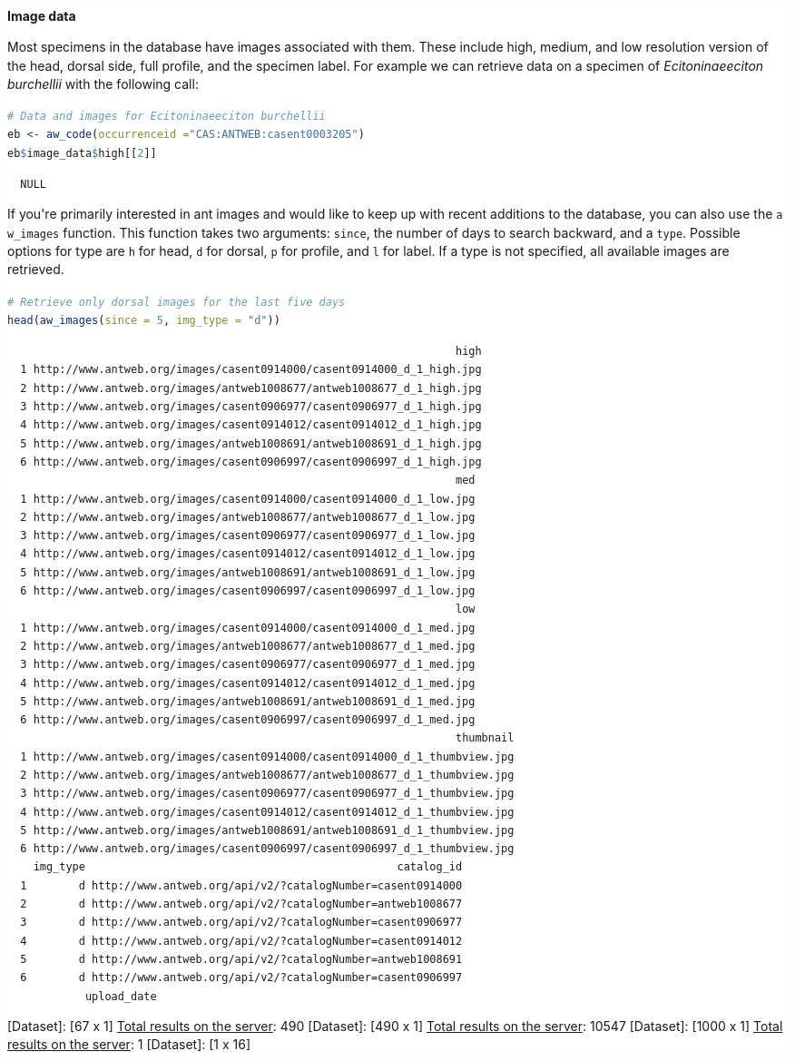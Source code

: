 
__Image data__

Most specimens in the database have images associated with them. These include high, medium, and low resolution version of the head, dorsal side, full profile, and the specimen label. For example we can retrieve data on a specimen of _Ecitoninaeeciton burchellii_ with the following call:



```r
# Data and images for Ecitoninaeeciton burchellii
eb <- aw_code(occurrenceid ="CAS:ANTWEB:casent0003205")
eb$image_data$high[[2]]
```

```
  NULL
```



If you're primarily interested in ant images and would like to keep up with recent additions to the database, you can also use the `aw_images` function. This function takes two arguments: `since`, the number of days to search backward, and a `type`. Possible options for type are `h` for head, `d` for dorsal, `p` for profile, and `l` for label. If a type is not specified, all available images are retrieved.



```r
# Retrieve only dorsal images for the last five days
head(aw_images(since = 5, img_type = "d"))
```

```
                                                                     high
  1 http://www.antweb.org/images/casent0914000/casent0914000_d_1_high.jpg
  2 http://www.antweb.org/images/antweb1008677/antweb1008677_d_1_high.jpg
  3 http://www.antweb.org/images/casent0906977/casent0906977_d_1_high.jpg
  4 http://www.antweb.org/images/casent0914012/casent0914012_d_1_high.jpg
  5 http://www.antweb.org/images/antweb1008691/antweb1008691_d_1_high.jpg
  6 http://www.antweb.org/images/casent0906997/casent0906997_d_1_high.jpg
                                                                     med
  1 http://www.antweb.org/images/casent0914000/casent0914000_d_1_low.jpg
  2 http://www.antweb.org/images/antweb1008677/antweb1008677_d_1_low.jpg
  3 http://www.antweb.org/images/casent0906977/casent0906977_d_1_low.jpg
  4 http://www.antweb.org/images/casent0914012/casent0914012_d_1_low.jpg
  5 http://www.antweb.org/images/antweb1008691/antweb1008691_d_1_low.jpg
  6 http://www.antweb.org/images/casent0906997/casent0906997_d_1_low.jpg
                                                                     low
  1 http://www.antweb.org/images/casent0914000/casent0914000_d_1_med.jpg
  2 http://www.antweb.org/images/antweb1008677/antweb1008677_d_1_med.jpg
  3 http://www.antweb.org/images/casent0906977/casent0906977_d_1_med.jpg
  4 http://www.antweb.org/images/casent0914012/casent0914012_d_1_med.jpg
  5 http://www.antweb.org/images/antweb1008691/antweb1008691_d_1_med.jpg
  6 http://www.antweb.org/images/casent0906997/casent0906997_d_1_med.jpg
                                                                     thumbnail
  1 http://www.antweb.org/images/casent0914000/casent0914000_d_1_thumbview.jpg
  2 http://www.antweb.org/images/antweb1008677/antweb1008677_d_1_thumbview.jpg
  3 http://www.antweb.org/images/casent0906977/casent0906977_d_1_thumbview.jpg
  4 http://www.antweb.org/images/casent0914012/casent0914012_d_1_thumbview.jpg
  5 http://www.antweb.org/images/antweb1008691/antweb1008691_d_1_thumbview.jpg
  6 http://www.antweb.org/images/casent0906997/casent0906997_d_1_thumbview.jpg
    img_type                                                catalog_id
  1        d http://www.antweb.org/api/v2/?catalogNumber=casent0914000
  2        d http://www.antweb.org/api/v2/?catalogNumber=antweb1008677
  3        d http://www.antweb.org/api/v2/?catalogNumber=casent0906977
  4        d http://www.antweb.org/api/v2/?catalogNumber=casent0914012
  5        d http://www.antweb.org/api/v2/?catalogNumber=antweb1008691
  6        d http://www.antweb.org/api/v2/?catalogNumber=casent0906997
            upload_date
```

  [Total results on the server]: 67
  [Dataset]: [67 x 1]
  [Total results on the server]: 490
  [Dataset]: [490 x 1]
  [Total results on the server]: 10547
  [Dataset]: [1000 x 1]
  [Total results on the server]: 1
  [Dataset]: [1 x 16]
